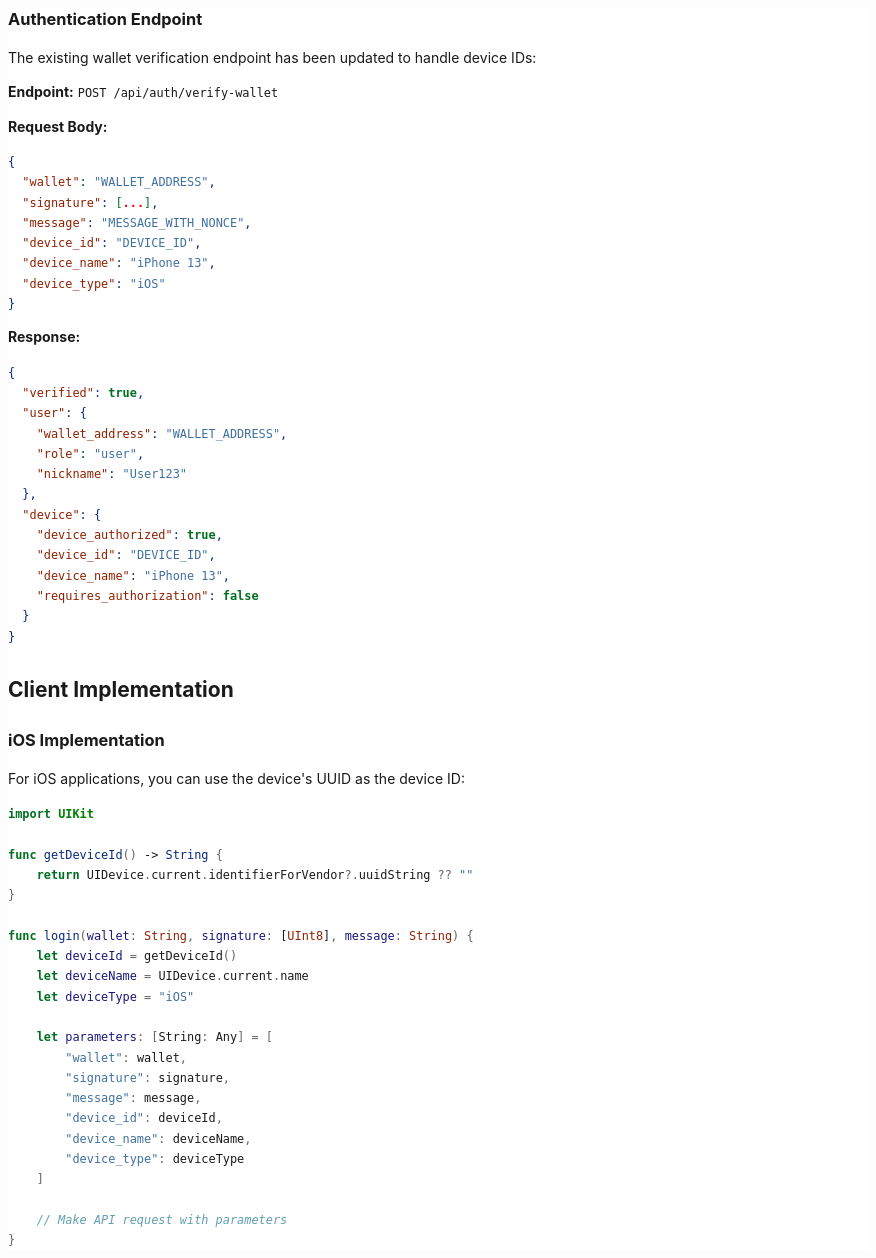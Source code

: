 ### Authentication Endpoint

The existing wallet verification endpoint has been updated to handle device IDs:

**Endpoint:** `POST /api/auth/verify-wallet`

**Request Body:**
```json
{
  "wallet": "WALLET_ADDRESS",
  "signature": [...],
  "message": "MESSAGE_WITH_NONCE",
  "device_id": "DEVICE_ID",
  "device_name": "iPhone 13",
  "device_type": "iOS"
}
```

**Response:**
```json
{
  "verified": true,
  "user": {
    "wallet_address": "WALLET_ADDRESS",
    "role": "user",
    "nickname": "User123"
  },
  "device": {
    "device_authorized": true,
    "device_id": "DEVICE_ID",
    "device_name": "iPhone 13",
    "requires_authorization": false
  }
}
```

## Client Implementation

### iOS Implementation

For iOS applications, you can use the device's UUID as the device ID:

```swift
import UIKit

func getDeviceId() -> String {
    return UIDevice.current.identifierForVendor?.uuidString ?? ""
}

func login(wallet: String, signature: [UInt8], message: String) {
    let deviceId = getDeviceId()
    let deviceName = UIDevice.current.name
    let deviceType = "iOS"
    
    let parameters: [String: Any] = [
        "wallet": wallet,
        "signature": signature,
        "message": message,
        "device_id": deviceId,
        "device_name": deviceName,
        "device_type": deviceType
    ]
    
    // Make API request with parameters
}

```